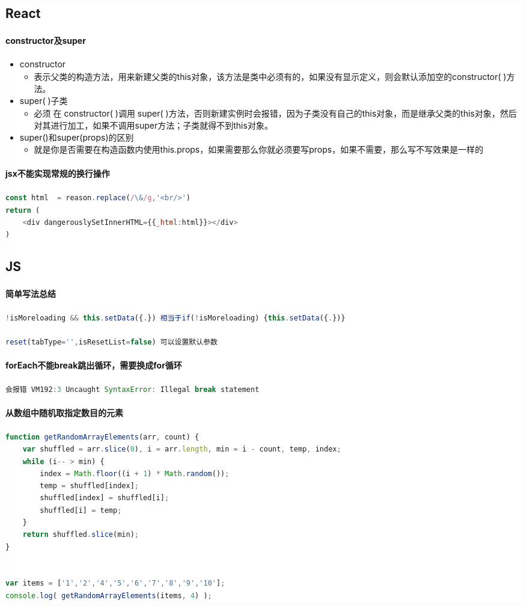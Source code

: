 ## React

#### constructor及super
- constructor                   
    - 表示父类的构造方法，用来新建父类的this对象，该方法是类中必须有的，如果没有显示定义，则会默认添加空的constructor( )方法。
- super( )子类 
    - 必须 在 constructor( )调用 super( )方法，否则新建实例时会报错，因为子类没有自己的this对象，而是继承父类的this对象，然后对其进行加工，如果不调用super方法；子类就得不到this对象。
- super()和super(props)的区别
    -  就是你是否需要在构造函数内使用this.props，如果需要那么你就必须要写props，如果不需要，那么写不写效果是一样的

#### jsx不能实现常规的换行操作

```javascript
const html  = reason.replace(/\&/g,'<br/>')
return (
    <div dangerouslySetInnerHTML={{_html:html}}></div>
)
```

## JS
#### 简单写法总结

```javascript
!isMoreloading && this.setData({.}) 相当于if(!isMoreloading) {this.setData({.})}

reset(tabType='',isResetList=false) 可以设置默认参数
```

#### forEach不能break跳出循环，需要换成for循环
```javascript
会报错 VM192:3 Uncaught SyntaxError: Illegal break statement
```

#### 从数组中随机取指定数目的元素

```javascript
function getRandomArrayElements(arr, count) {
    var shuffled = arr.slice(0), i = arr.length, min = i - count, temp, index;
    while (i-- > min) {
        index = Math.floor((i + 1) * Math.random());
        temp = shuffled[index];
        shuffled[index] = shuffled[i];
        shuffled[i] = temp;
    }
    return shuffled.slice(min);
}


var items = ['1','2','4','5','6','7','8','9','10'];
console.log( getRandomArrayElements(items, 4) );
```
